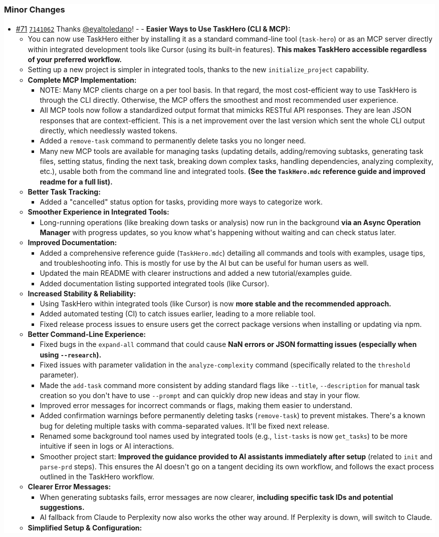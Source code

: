### Minor Changes

- [#71](https://github.com/eyaltoledano/claude-task-hero/pull/71) [`7141062`](https://github.com/eyaltoledano/claude-task-hero/commit/71410629ba187776d92a31ea0729b2ff341b5e38) Thanks [@eyaltoledano](https://github.com/eyaltoledano)! - - **Easier Ways to Use TaskHero (CLI & MCP):**
  - You can now use TaskHero either by installing it as a standard command-line tool (`task-hero`) or as an MCP server directly within integrated development tools like Cursor (using its built-in features). **This makes TaskHero accessible regardless of your preferred workflow.**
  - Setting up a new project is simpler in integrated tools, thanks to the new `initialize_project` capability.
  - **Complete MCP Implementation:**
    - NOTE: Many MCP clients charge on a per tool basis. In that regard, the most cost-efficient way to use TaskHero is through the CLI directly. Otherwise, the MCP offers the smoothest and most recommended user experience.
    - All MCP tools now follow a standardized output format that mimicks RESTful API responses. They are lean JSON responses that are context-efficient. This is a net improvement over the last version which sent the whole CLI output directly, which needlessly wasted tokens.
    - Added a `remove-task` command to permanently delete tasks you no longer need.
    - Many new MCP tools are available for managing tasks (updating details, adding/removing subtasks, generating task files, setting status, finding the next task, breaking down complex tasks, handling dependencies, analyzing complexity, etc.), usable both from the command line and integrated tools. **(See the `TaskHero.mdc` reference guide and improved readme for a full list).**
  - **Better Task Tracking:**
    - Added a "cancelled" status option for tasks, providing more ways to categorize work.
  - **Smoother Experience in Integrated Tools:**
    - Long-running operations (like breaking down tasks or analysis) now run in the background **via an Async Operation Manager** with progress updates, so you know what's happening without waiting and can check status later.
  - **Improved Documentation:**
    - Added a comprehensive reference guide (`TaskHero.mdc`) detailing all commands and tools with examples, usage tips, and troubleshooting info. This is mostly for use by the AI but can be useful for human users as well.
    - Updated the main README with clearer instructions and added a new tutorial/examples guide.
    - Added documentation listing supported integrated tools (like Cursor).
  - **Increased Stability & Reliability:**
    - Using TaskHero within integrated tools (like Cursor) is now **more stable and the recommended approach.**
    - Added automated testing (CI) to catch issues earlier, leading to a more reliable tool.
    - Fixed release process issues to ensure users get the correct package versions when installing or updating via npm.
  - **Better Command-Line Experience:**
    - Fixed bugs in the `expand-all` command that could cause **NaN errors or JSON formatting issues (especially when using `--research`).**
    - Fixed issues with parameter validation in the `analyze-complexity` command (specifically related to the `threshold` parameter).
    - Made the `add-task` command more consistent by adding standard flags like `--title`, `--description` for manual task creation so you don't have to use `--prompt` and can quickly drop new ideas and stay in your flow.
    - Improved error messages for incorrect commands or flags, making them easier to understand.
    - Added confirmation warnings before permanently deleting tasks (`remove-task`) to prevent mistakes. There's a known bug for deleting multiple tasks with comma-separated values. It'll be fixed next release.
    - Renamed some background tool names used by integrated tools (e.g., `list-tasks` is now `get_tasks`) to be more intuitive if seen in logs or AI interactions.
    - Smoother project start: **Improved the guidance provided to AI assistants immediately after setup** (related to `init` and `parse-prd` steps). This ensures the AI doesn't go on a tangent deciding its own workflow, and follows the exact process outlined in the TaskHero workflow.
  - **Clearer Error Messages:**
    - When generating subtasks fails, error messages are now clearer, **including specific task IDs and potential suggestions.**
    - AI fallback from Claude to Perplexity now also works the other way around. If Perplexity is down, will switch to Claude.
  - **Simplified Setup & Configuration:**